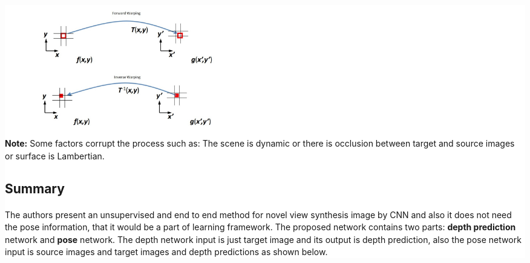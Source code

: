 <img src="/article/images/icstn/img0.jpg"  width="400" height='200' />

**Note:**
Some factors corrupt the process such as: The scene is dynamic or there is  occlusion between target and source images or surface is Lambertian.


                             
## Summary

The authors present an unsupervised and end to end method for novel view synthesis image by CNN and also it does not need the pose information, that it would be a part of learning framework. The proposed network contains two parts: **depth prediction** network and **pose** network. The depth network input is just target image and its output is depth prediction, also the pose network input is source images and target images and depth predictions as shown below. 
